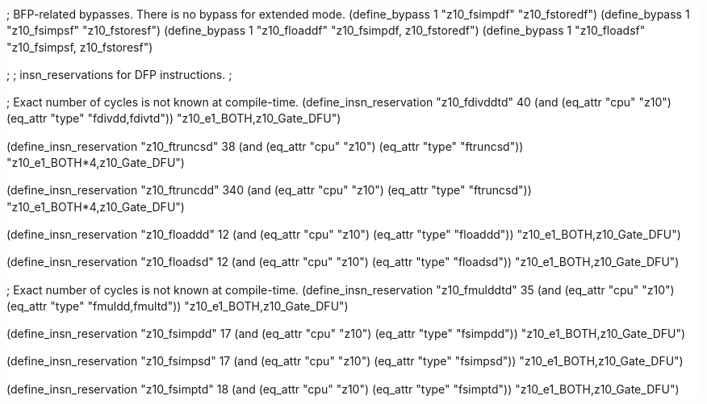 

; BFP-related bypasses.  There is no bypass for extended mode.
(define_bypass 1 "z10_fsimpdf" "z10_fstoredf")
(define_bypass 1 "z10_fsimpsf" "z10_fstoresf")
(define_bypass 1 "z10_floaddf" "z10_fsimpdf, z10_fstoredf")
(define_bypass 1 "z10_floadsf" "z10_fsimpsf, z10_fstoresf")


;
; insn_reservations for DFP instructions.
;

; Exact number of cycles is not known at compile-time.
(define_insn_reservation "z10_fdivddtd" 40
  (and (eq_attr "cpu" "z10")
       (eq_attr "type" "fdivdd,fdivtd"))
  "z10_e1_BOTH,z10_Gate_DFU")

(define_insn_reservation "z10_ftruncsd" 38
  (and (eq_attr "cpu" "z10")
       (eq_attr "type" "ftruncsd"))
  "z10_e1_BOTH*4,z10_Gate_DFU")

(define_insn_reservation "z10_ftruncdd" 340
  (and (eq_attr "cpu" "z10")
       (eq_attr "type" "ftruncsd"))
  "z10_e1_BOTH*4,z10_Gate_DFU")

(define_insn_reservation "z10_floaddd" 12
  (and (eq_attr "cpu" "z10")
       (eq_attr "type" "floaddd"))
  "z10_e1_BOTH,z10_Gate_DFU")

(define_insn_reservation "z10_floadsd" 12
  (and (eq_attr "cpu" "z10")
       (eq_attr "type" "floadsd"))
  "z10_e1_BOTH,z10_Gate_DFU")

; Exact number of cycles is not known at compile-time.
(define_insn_reservation "z10_fmulddtd" 35
  (and (eq_attr "cpu" "z10")
       (eq_attr "type" "fmuldd,fmultd"))
  "z10_e1_BOTH,z10_Gate_DFU")

(define_insn_reservation "z10_fsimpdd" 17
  (and (eq_attr "cpu" "z10")
       (eq_attr "type" "fsimpdd"))
  "z10_e1_BOTH,z10_Gate_DFU")

(define_insn_reservation "z10_fsimpsd" 17
  (and (eq_attr "cpu" "z10")
       (eq_attr "type" "fsimpsd"))
  "z10_e1_BOTH,z10_Gate_DFU")

(define_insn_reservation "z10_fsimptd" 18
  (and (eq_attr "cpu" "z10")
       (eq_attr "type" "fsimptd"))
  "z10_e1_BOTH,z10_Gate_DFU")
